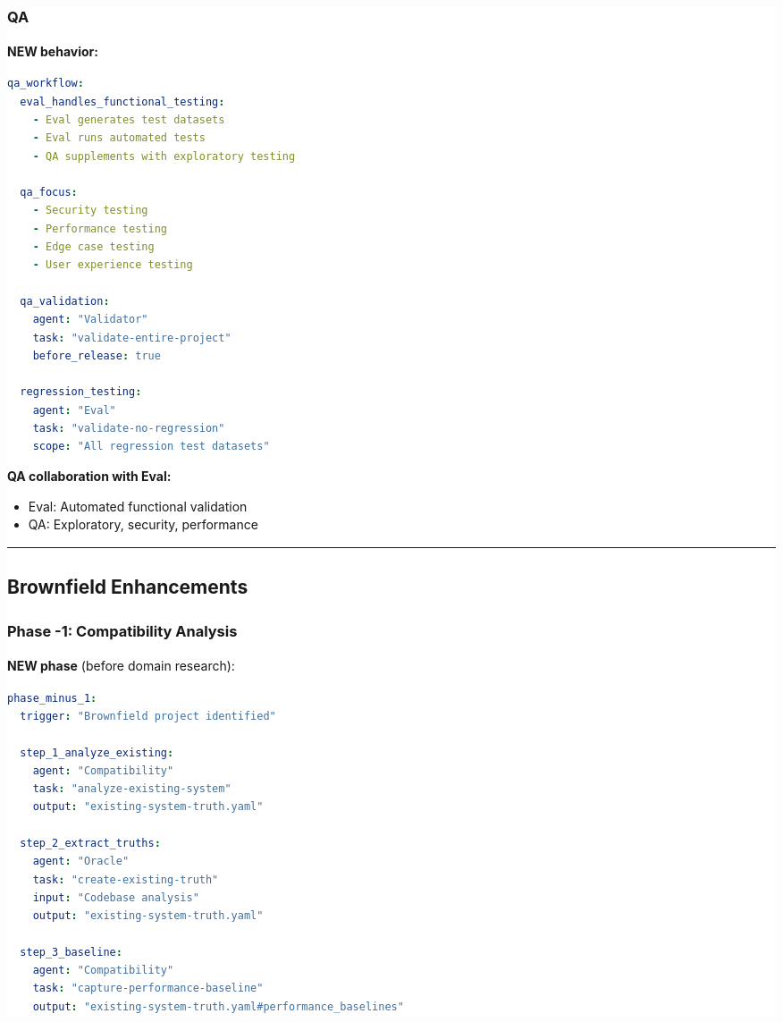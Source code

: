 
### QA

**NEW behavior:**

```yaml
qa_workflow:
  eval_handles_functional_testing:
    - Eval generates test datasets
    - Eval runs automated tests
    - QA supplements with exploratory testing

  qa_focus:
    - Security testing
    - Performance testing
    - Edge case testing
    - User experience testing

  qa_validation:
    agent: "Validator"
    task: "validate-entire-project"
    before_release: true

  regression_testing:
    agent: "Eval"
    task: "validate-no-regression"
    scope: "All regression test datasets"
```

**QA collaboration with Eval:**
- Eval: Automated functional validation
- QA: Exploratory, security, performance

---

## Brownfield Enhancements

### Phase -1: Compatibility Analysis

**NEW phase** (before domain research):

```yaml
phase_minus_1:
  trigger: "Brownfield project identified"

  step_1_analyze_existing:
    agent: "Compatibility"
    task: "analyze-existing-system"
    output: "existing-system-truth.yaml"

  step_2_extract_truths:
    agent: "Oracle"
    task: "create-existing-truth"
    input: "Codebase analysis"
    output: "existing-system-truth.yaml"

  step_3_baseline:
    agent: "Compatibility"
    task: "capture-performance-baseline"
    output: "existing-system-truth.yaml#performance_baselines"
```
